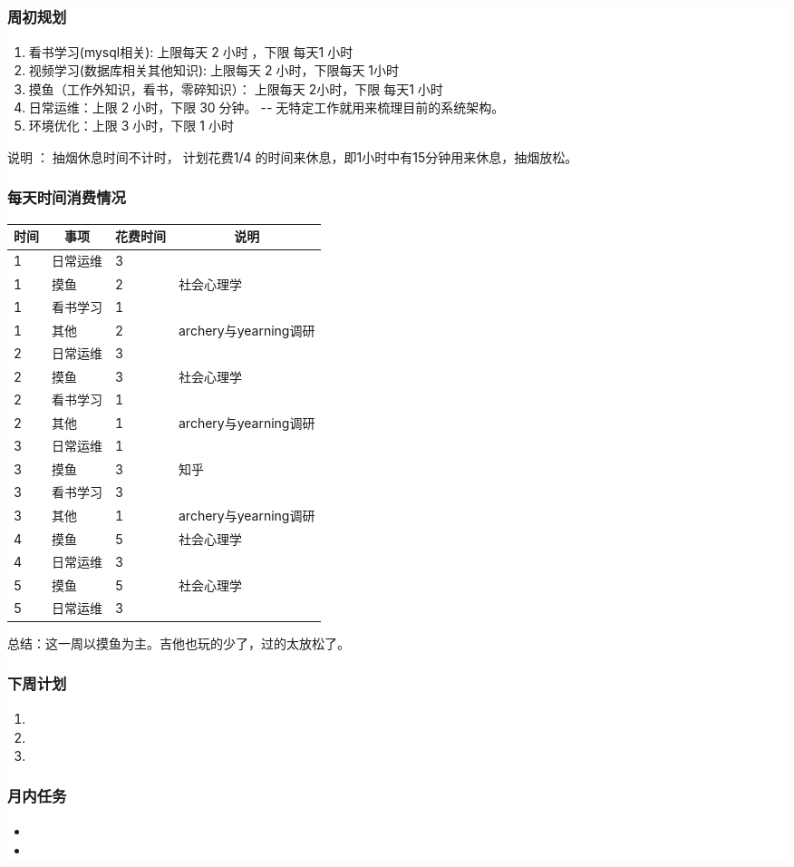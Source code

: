### 周初规划
  1. 看书学习(mysql相关): 上限每天 2 小时 ，下限 每天1 小时
  2. 视频学习(数据库相关其他知识): 上限每天 2 小时，下限每天 1小时
  3. 摸鱼（工作外知识，看书，零碎知识）： 上限每天 2小时，下限 每天1 小时  
  4. 日常运维：上限 2 小时，下限 30 分钟。 -- 无特定工作就用来梳理目前的系统架构。
  5. 环境优化：上限 3 小时，下限 1 小时

 说明 ： 抽烟休息时间不计时， 计划花费1/4 的时间来休息，即1小时中有15分钟用来休息，抽烟放松。

### 每天时间消费情况
| 时间 | 事项 | 花费时间 | 说明 | 
| -- | -- | -- | ---- |
| 1 | 日常运维 | 3 |  |
| 1 | 摸鱼 | 2 | 社会心理学 |
| 1 | 看书学习 | 1 |  |
| 1 | 其他 | 2 | archery与yearning调研 |
| 2 | 日常运维 | 3 |  |
| 2 | 摸鱼 | 3 | 社会心理学 |
| 2 | 看书学习 | 1 |  |
| 2 | 其他 | 1 | archery与yearning调研 |
| 3 | 日常运维 | 1 |  |
| 3 | 摸鱼 | 3 | 知乎 |
| 3 | 看书学习 | 3 |  |
| 3 | 其他 | 1 | archery与yearning调研 |
| 4 | 摸鱼 | 5 | 社会心理学|
| 4 | 日常运维 | 3 |
| 5 | 摸鱼 | 5 | 社会心理学|
| 5 | 日常运维 | 3 |

总结：这一周以摸鱼为主。吉他也玩的少了，过的太放松了。

### 下周计划 
  1. 
  2. 
  3. 

### 月内任务
  - 
  - 
